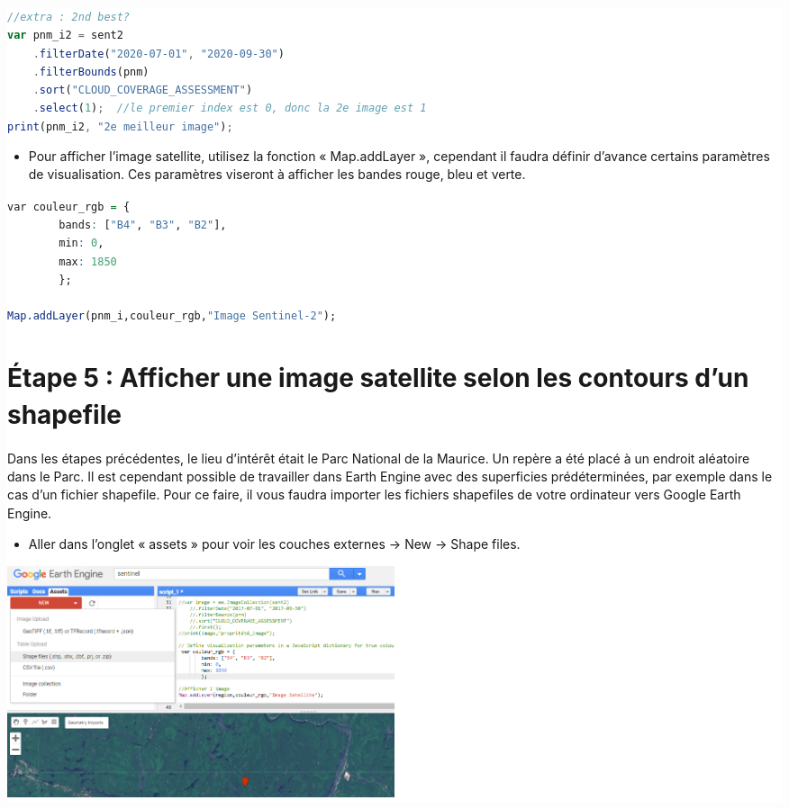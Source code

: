 
```javascript
//extra : 2nd best?
var pnm_i2 = sent2
    .filterDate("2020-07-01", "2020-09-30")
    .filterBounds(pnm)
    .sort("CLOUD_COVERAGE_ASSESSMENT")
    .select(1);  //le premier index est 0, donc la 2e image est 1
print(pnm_i2, "2e meilleur image");

```

-	Pour afficher l’image satellite, utilisez la fonction « Map.addLayer », cependant il faudra définir d’avance certains paramètres de visualisation. Ces paramètres viseront à afficher les bandes rouge, bleu et verte.


```r
var couleur_rgb = {
        bands: ["B4", "B3", "B2"],
        min: 0,
        max: 1850
        };

Map.addLayer(pnm_i,couleur_rgb,"Image Sentinel-2");
```

# Étape 5 : Afficher une image satellite selon les contours d’un shapefile

Dans les étapes précédentes, le lieu d’intérêt était le Parc National de la Maurice. Un repère a été placé à un endroit aléatoire dans le Parc. Il est cependant possible de travailler dans Earth Engine avec des superficies prédéterminées, par exemple dans le cas d’un fichier shapefile. Pour ce faire, il vous faudra importer les fichiers shapefiles de votre ordinateur vers Google Earth Engine.  

- Aller dans l’onglet « assets » pour voir les couches externes -> New -> Shape files.  

<img src="/assets/GEE/imgs/fig09_shp.png" width="50%" />
